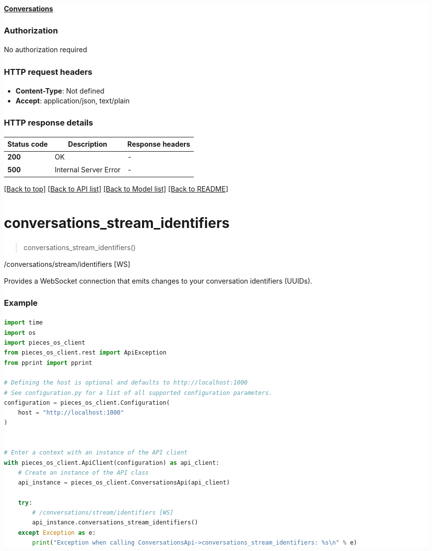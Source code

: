 [**Conversations**](Conversations.md)

### Authorization

No authorization required

### HTTP request headers

 - **Content-Type**: Not defined
 - **Accept**: application/json, text/plain

### HTTP response details
| Status code | Description | Response headers |
|-------------|-------------|------------------|
**200** | OK |  -  |
**500** | Internal Server Error |  -  |

[[Back to top]](#) [[Back to API list]](../README.md#documentation-for-api-endpoints) [[Back to Model list]](../README.md#documentation-for-models) [[Back to README]](../README.md)

# **conversations_stream_identifiers**
> conversations_stream_identifiers()

/conversations/stream/identifiers [WS]

Provides a WebSocket connection that emits changes to your conversation identifiers (UUIDs).

### Example

```python
import time
import os
import pieces_os_client
from pieces_os_client.rest import ApiException
from pprint import pprint

# Defining the host is optional and defaults to http://localhost:1000
# See configuration.py for a list of all supported configuration parameters.
configuration = pieces_os_client.Configuration(
    host = "http://localhost:1000"
)


# Enter a context with an instance of the API client
with pieces_os_client.ApiClient(configuration) as api_client:
    # Create an instance of the API class
    api_instance = pieces_os_client.ConversationsApi(api_client)

    try:
        # /conversations/stream/identifiers [WS]
        api_instance.conversations_stream_identifiers()
    except Exception as e:
        print("Exception when calling ConversationsApi->conversations_stream_identifiers: %s\n" % e)
```
